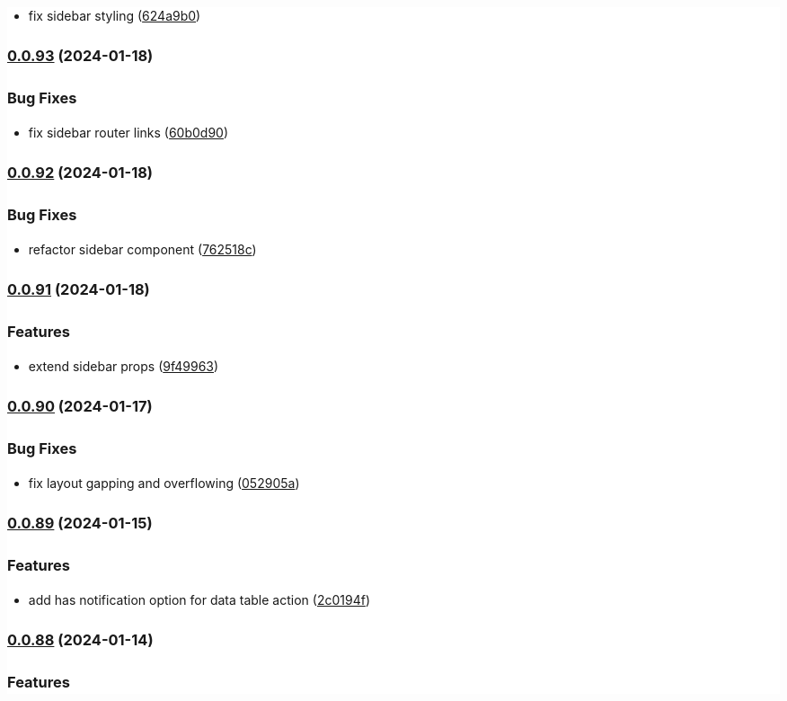 * fix sidebar styling ([624a9b0](https://github.com/bacali95/tw-react-components/commit/624a9b0486b4698c9ba3809f2ed12821c484f0c6))

### [0.0.93](https://github.com/bacali95/tw-react-components/compare/v0.0.92...v0.0.93) (2024-01-18)


### Bug Fixes

* fix sidebar router links ([60b0d90](https://github.com/bacali95/tw-react-components/commit/60b0d90e479ac5f70af38e59011bf7ea759bc359))

### [0.0.92](https://github.com/bacali95/tw-react-components/compare/v0.0.91...v0.0.92) (2024-01-18)


### Bug Fixes

* refactor sidebar component ([762518c](https://github.com/bacali95/tw-react-components/commit/762518c3da2dd1c79d72746f9f2edb70026bee32))

### [0.0.91](https://github.com/bacali95/tw-react-components/compare/v0.0.90...v0.0.91) (2024-01-18)


### Features

* extend sidebar props ([9f49963](https://github.com/bacali95/tw-react-components/commit/9f499637e5b9e14f33e6ceb0ae9e250f1d8b1662))

### [0.0.90](https://github.com/bacali95/tw-react-components/compare/v0.0.89...v0.0.90) (2024-01-17)


### Bug Fixes

* fix layout gapping and overflowing ([052905a](https://github.com/bacali95/tw-react-components/commit/052905a8174e4ffe8ec3e487e066699b3a73f573))

### [0.0.89](https://github.com/bacali95/tw-react-components/compare/v0.0.88...v0.0.89) (2024-01-15)


### Features

* add has notification option for data table action ([2c0194f](https://github.com/bacali95/tw-react-components/commit/2c0194f74fe3f8b5c7197372a5a88032f4f2bb8b))

### [0.0.88](https://github.com/bacali95/tw-react-components/compare/v0.0.87...v0.0.88) (2024-01-14)


### Features
